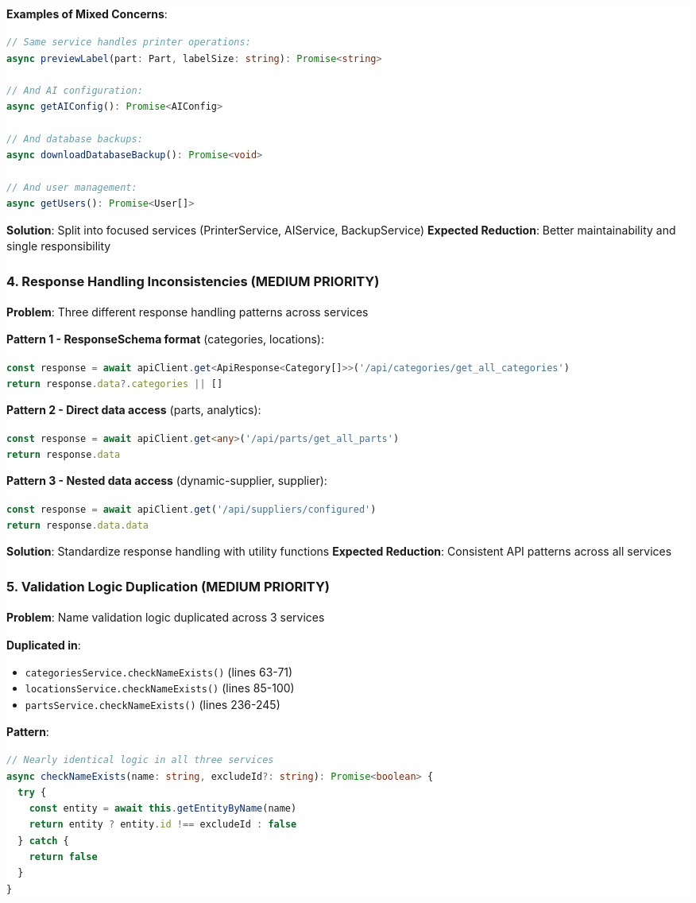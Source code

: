 **Examples of Mixed Concerns**:
```typescript
// Same service handles printer operations:
async previewLabel(part: Part, labelSize: string): Promise<string>

// And AI configuration:
async getAIConfig(): Promise<AIConfig>

// And database backups:
async downloadDatabaseBackup(): Promise<void>

// And user management:
async getUsers(): Promise<User[]>
```

**Solution**: Split into focused services (PrinterService, AIService, BackupService)
**Expected Reduction**: Better maintainability and single responsibility

### 4. Response Handling Inconsistencies (MEDIUM PRIORITY)

**Problem**: Three different response handling patterns across services

**Pattern 1 - ResponseSchema format** (categories, locations):
```typescript
const response = await apiClient.get<ApiResponse<Category[]>>('/api/categories/get_all_categories')
return response.data?.categories || []
```

**Pattern 2 - Direct data access** (parts, analytics):
```typescript
const response = await apiClient.get<any>('/api/parts/get_all_parts')
return response.data
```

**Pattern 3 - Nested data access** (dynamic-supplier, supplier):
```typescript
const response = await apiClient.get('/api/suppliers/configured')
return response.data.data
```

**Solution**: Standardize response handling with utility functions
**Expected Reduction**: Consistent API patterns across all services

### 5. Validation Logic Duplication (MEDIUM PRIORITY)

**Problem**: Name validation logic duplicated across 3 services

**Duplicated in**:
- `categoriesService.checkNameExists()` (lines 63-71)
- `locationsService.checkNameExists()` (lines 85-100)  
- `partsService.checkNameExists()` (lines 236-245)

**Pattern**:
```typescript
// Nearly identical logic in all three services
async checkNameExists(name: string, excludeId?: string): Promise<boolean> {
  try {
    const entity = await this.getEntityByName(name)
    return entity ? entity.id !== excludeId : false
  } catch {
    return false
  }
}
```
